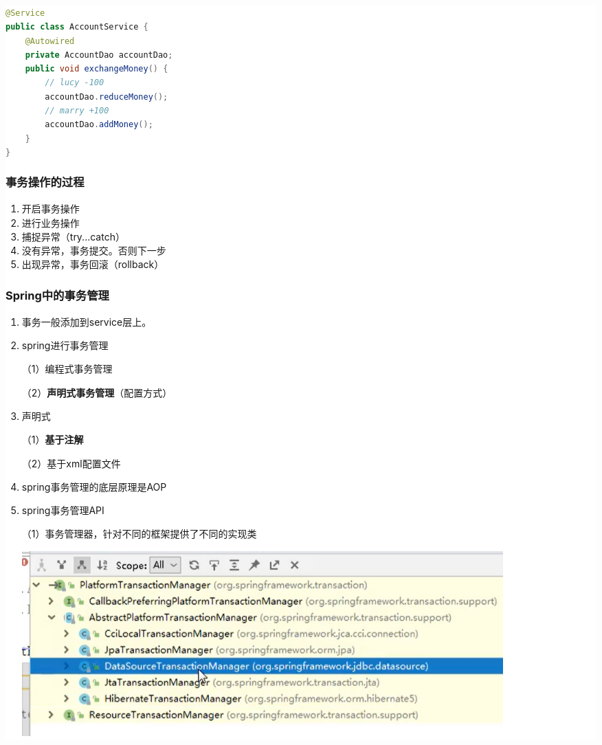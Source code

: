 ```java
@Service
public class AccountService {
    @Autowired
    private AccountDao accountDao;
    public void exchangeMoney() {
        // lucy -100
        accountDao.reduceMoney();
        // marry +100
        accountDao.addMoney();
    }
}
```

### 事务操作的过程

1. 开启事务操作
2. 进行业务操作
3. 捕捉异常（try...catch）
4. 没有异常，事务提交。否则下一步
5. 出现异常，事务回滚（rollback）

### Spring中的事务管理

1. 事务一般添加到service层上。

2. spring进行事务管理

   （1）编程式事务管理

   （2）**声明式事务管理**（配置方式）

3. 声明式

   （1）**基于注解**

   （2）基于xml配置文件

4. spring事务管理的底层原理是AOP

5. spring事务管理API

   （1）事务管理器，针对不同的框架提供了不同的实现类

   <img src="./pic/0041.png" alt="image-20201010194747282" style="zoom:80%;" />
